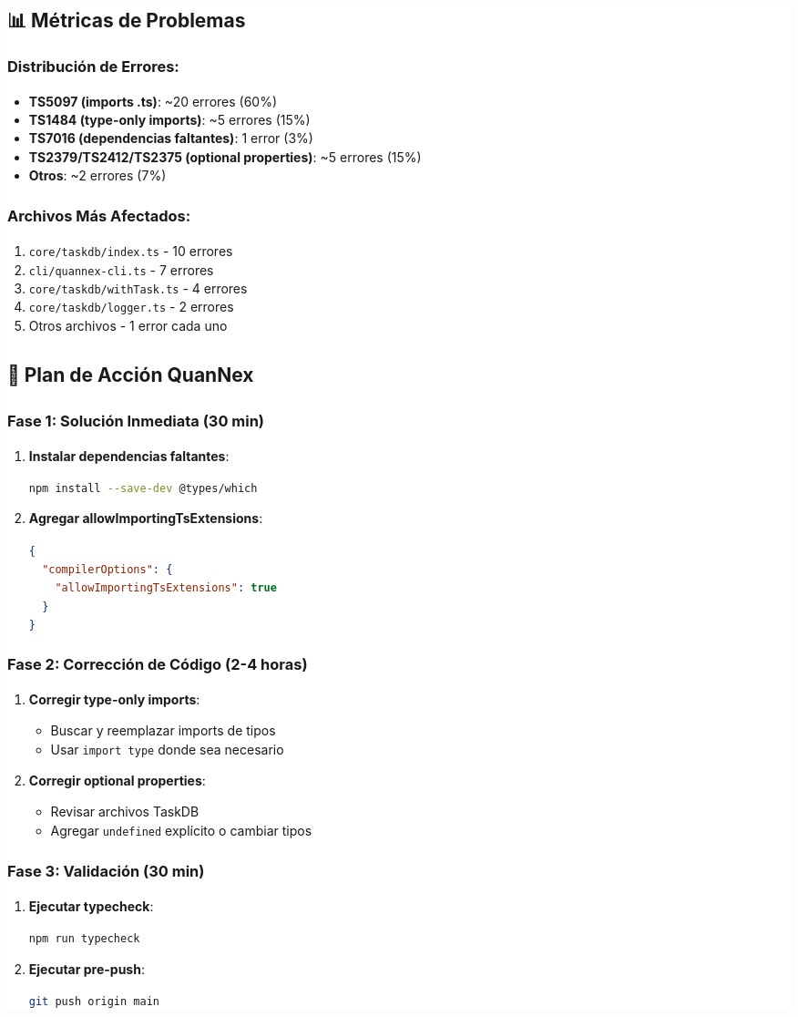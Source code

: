 ## 📊 Métricas de Problemas

### **Distribución de Errores**:
- **TS5097 (imports .ts)**: ~20 errores (60%)
- **TS1484 (type-only imports)**: ~5 errores (15%)
- **TS7016 (dependencias faltantes)**: 1 error (3%)
- **TS2379/TS2412/TS2375 (optional properties)**: ~5 errores (15%)
- **Otros**: ~2 errores (7%)

### **Archivos Más Afectados**:
1. `core/taskdb/index.ts` - 10 errores
2. `cli/quannex-cli.ts` - 7 errores
3. `core/taskdb/withTask.ts` - 4 errores
4. `core/taskdb/logger.ts` - 2 errores
5. Otros archivos - 1 error cada uno

## 🚀 Plan de Acción QuanNex

### **Fase 1: Solución Inmediata (30 min)**
1. **Instalar dependencias faltantes**:
   ```bash
   npm install --save-dev @types/which
   ```

2. **Agregar allowImportingTsExtensions**:
   ```json
   {
     "compilerOptions": {
       "allowImportingTsExtensions": true
     }
   }
   ```

### **Fase 2: Corrección de Código (2-4 horas)**
1. **Corregir type-only imports**:
   - Buscar y reemplazar imports de tipos
   - Usar `import type` donde sea necesario

2. **Corregir optional properties**:
   - Revisar archivos TaskDB
   - Agregar `undefined` explícito o cambiar tipos

### **Fase 3: Validación (30 min)**
1. **Ejecutar typecheck**:
   ```bash
   npm run typecheck
   ```

2. **Ejecutar pre-push**:
   ```bash
   git push origin main
   ```
